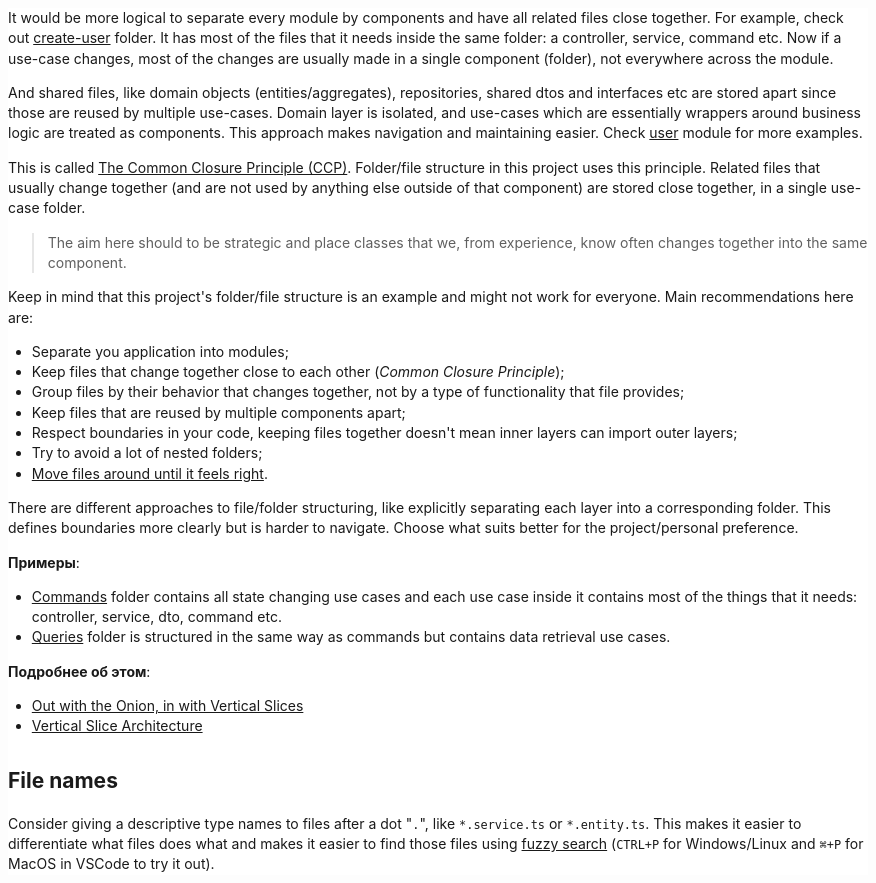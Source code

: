 It would be more logical to separate every module by components and have all related files close together. For example, check out [create-user](src/modules/user/commands/create-user) folder. It has most of the files that it needs inside the same folder: a controller, service, command etc. Now if a use-case changes, most of the changes are usually made in a single component (folder), not everywhere across the module.

And shared files, like domain objects (entities/aggregates), repositories, shared dtos and interfaces etc are stored apart since those are reused by multiple use-cases. Domain layer is isolated, and use-cases which are essentially wrappers around business logic are treated as components. This approach makes navigation and maintaining easier. Check [user](src/modules/user) module for more examples.

This is called [The Common Closure Principle (CCP)](https://ericbackhage.net/clean-code/the-common-closure-principle/). Folder/file structure in this project uses this principle. Related files that usually change together (and are not used by anything else outside of that component) are stored close together, in a single use-case folder.

> The aim here should to be strategic and place classes that we, from experience, know often changes together into the same component.

Keep in mind that this project's folder/file structure is an example and might not work for everyone. Main recommendations here are:

- Separate you application into modules;
- Keep files that change together close to each other (_Common Closure Principle_);
- Group files by their behavior that changes together, not by a type of functionality that file provides;
- Keep files that are reused by multiple components apart;
- Respect boundaries in your code, keeping files together doesn't mean inner layers can import outer layers;
- Try to avoid a lot of nested folders;
- [Move files around until it feels right](https://dev.to/dance2die/move-files-around-until-it-feels-right-2lek).

There are different approaches to file/folder structuring, like explicitly separating each layer into a corresponding folder. This defines boundaries more clearly but is harder to navigate. Choose what suits better for the project/personal preference.

**Примеры**:

- [Commands](src/modules/user/commands) folder contains all state changing use cases and each use case inside it contains most of the things that it needs: controller, service, dto, command etc.
- [Queries](src/modules/user/queries) folder is structured in the same way as commands but contains data retrieval use cases.

**Подробнее об этом**:

- [Out with the Onion, in with Vertical Slices](https://medium.com/@jacobcunningham/out-with-the-onion-in-with-vertical-slices-c3edfdafe118)
- [Vertical Slice Architecture](https://jimmybogard.com/vertical-slice-architecture/)

## File names

Consider giving a descriptive type names to files after a dot "`.`", like `*.service.ts` or `*.entity.ts`. This makes it easier to differentiate what files does what and makes it easier to find those files using [fuzzy search](https://en.wikipedia.org/wiki/Approximate_string_matching) (`CTRL+P` for Windows/Linux and `⌘+P` for MacOS in VSCode to try it out).
